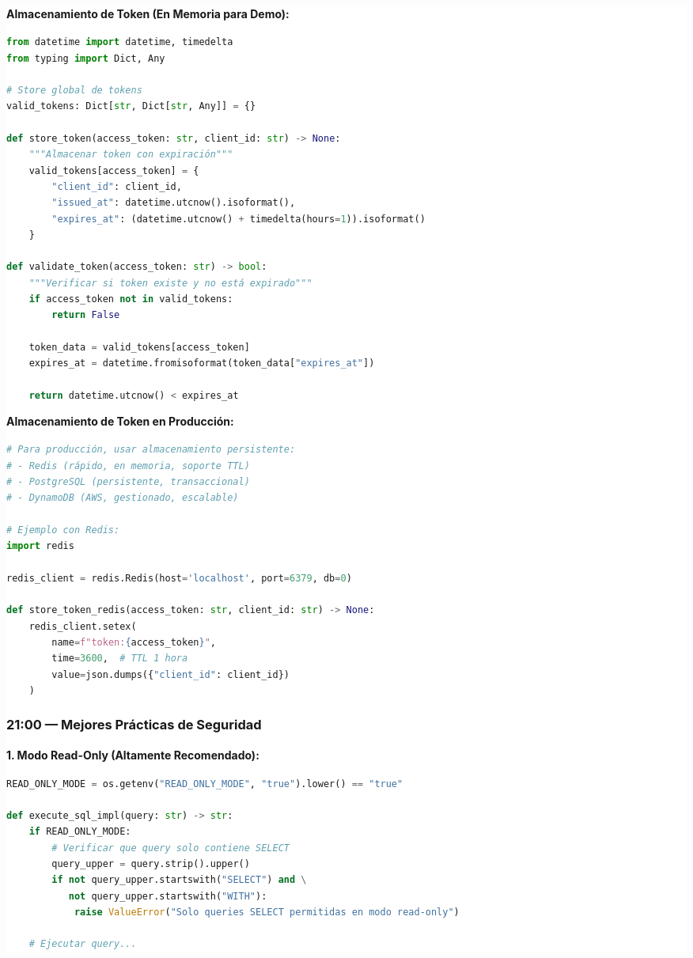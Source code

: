 **Almacenamiento de Token (En Memoria para Demo):**
```python
from datetime import datetime, timedelta
from typing import Dict, Any

# Store global de tokens
valid_tokens: Dict[str, Dict[str, Any]] = {}

def store_token(access_token: str, client_id: str) -> None:
    """Almacenar token con expiración"""
    valid_tokens[access_token] = {
        "client_id": client_id,
        "issued_at": datetime.utcnow().isoformat(),
        "expires_at": (datetime.utcnow() + timedelta(hours=1)).isoformat()
    }

def validate_token(access_token: str) -> bool:
    """Verificar si token existe y no está expirado"""
    if access_token not in valid_tokens:
        return False
    
    token_data = valid_tokens[access_token]
    expires_at = datetime.fromisoformat(token_data["expires_at"])
    
    return datetime.utcnow() < expires_at
```

**Almacenamiento de Token en Producción:**
```python
# Para producción, usar almacenamiento persistente:
# - Redis (rápido, en memoria, soporte TTL)
# - PostgreSQL (persistente, transaccional)
# - DynamoDB (AWS, gestionado, escalable)

# Ejemplo con Redis:
import redis

redis_client = redis.Redis(host='localhost', port=6379, db=0)

def store_token_redis(access_token: str, client_id: str) -> None:
    redis_client.setex(
        name=f"token:{access_token}",
        time=3600,  # TTL 1 hora
        value=json.dumps({"client_id": client_id})
    )
```

### 21:00 — Mejores Prácticas de Seguridad

**1. Modo Read-Only (Altamente Recomendado):**
```python
READ_ONLY_MODE = os.getenv("READ_ONLY_MODE", "true").lower() == "true"

def execute_sql_impl(query: str) -> str:
    if READ_ONLY_MODE:
        # Verificar que query solo contiene SELECT
        query_upper = query.strip().upper()
        if not query_upper.startswith("SELECT") and \
           not query_upper.startswith("WITH"):
            raise ValueError("Solo queries SELECT permitidas en modo read-only")
    
    # Ejecutar query...
```

